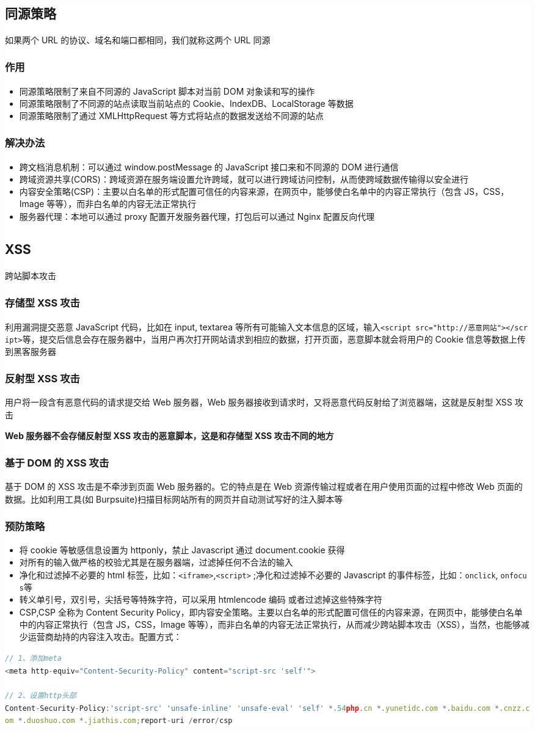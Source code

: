 ## 同源策略

如果两个 URL 的协议、域名和端口都相同，我们就称这两个 URL 同源

### 作用

- 同源策略限制了来自不同源的 JavaScript 脚本对当前 DOM 对象读和写的操作
- 同源策略限制了不同源的站点读取当前站点的 Cookie、IndexDB、LocalStorage 等数据
- 同源策略限制了通过 XMLHttpRequest 等方式将站点的数据发送给不同源的站点

### 解决办法

- 跨文档消息机制：可以通过 window.postMessage 的 JavaScript 接口来和不同源的 DOM 进行通信
- 跨域资源共享(CORS)：跨域资源在服务端设置允许跨域，就可以进行跨域访问控制，从而使跨域数据传输得以安全进行
- 内容安全策略(CSP)：主要以白名单的形式配置可信任的内容来源，在网页中，能够使白名单中的内容正常执行（包含 JS，CSS，Image 等等），而非白名单的内容无法正常执行
- 服务器代理：本地可以通过 proxy 配置开发服务器代理，打包后可以通过 Nginx 配置反向代理

## XSS

跨站脚本攻击

### 存储型 XSS 攻击

利用漏洞提交恶意 JavaScript 代码，比如在 input, textarea 等所有可能输入文本信息的区域，输入`<script src="http://恶意网站"></script>`等，提交后信息会存在服务器中，当用户再次打开网站请求到相应的数据，打开页面，恶意脚本就会将用户的 Cookie 信息等数据上传到黑客服务器

### 反射型 XSS 攻击

用户将一段含有恶意代码的请求提交给 Web 服务器，Web 服务器接收到请求时，又将恶意代码反射给了浏览器端，这就是反射型 XSS 攻击

**Web 服务器不会存储反射型 XSS 攻击的恶意脚本，这是和存储型 XSS 攻击不同的地方**

### 基于 DOM 的 XSS 攻击

基于 DOM 的 XSS 攻击是不牵涉到页面 Web 服务器的。它的特点是在 Web 资源传输过程或者在用户使用页面的过程中修改 Web 页面的数据。比如利用工具(如 Burpsuite)扫描目标网站所有的网页并自动测试写好的注入脚本等

### 预防策略

- 将 cookie 等敏感信息设置为 httponly，禁止 Javascript 通过 document.cookie 获得
- 对所有的输入做严格的校验尤其是在服务器端，过滤掉任何不合法的输入
- 净化和过滤掉不必要的 html 标签，比如：`<iframe>`,`<script>` ;净化和过滤掉不必要的 Javascript 的事件标签，比如：`onclick`, `onfocus`等
- 转义单引号，双引号，尖括号等特殊字符，可以采用 htmlencode 编码 或者过滤掉这些特殊字符
- CSP,CSP 全称为 Content Security Policy，即内容安全策略。主要以白名单的形式配置可信任的内容来源，在网页中，能够使白名单中的内容正常执行（包含 JS，CSS，Image 等等），而非白名单的内容无法正常执行，从而减少跨站脚本攻击（XSS），当然，也能够减少运营商劫持的内容注入攻击。配置方式：

```js
// 1、添加meta
<meta http-equiv="Content-Security-Policy" content="script-src 'self'">

// 2、设置http头部
Content-Security-Policy:'script-src' 'unsafe-inline' 'unsafe-eval' 'self' *.54php.cn *.yunetidc.com *.baidu.com *.cnzz.com *.duoshuo.com *.jiathis.com;report-uri /error/csp
```
